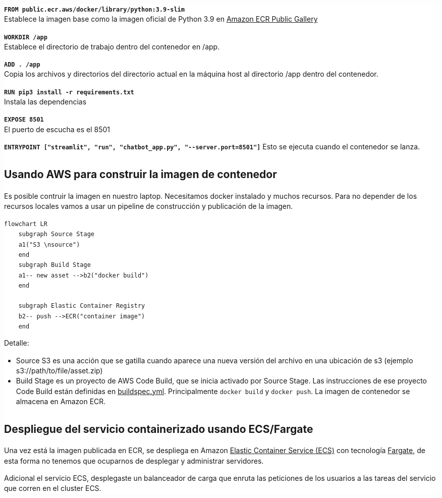 **`FROM public.ecr.aws/docker/library/python:3.9-slim`** <br/>Establece la imagen base como la imagen oficial de Python 3.9 en [Amazon ECR Public Gallery](https://gallery.ecr.aws/docker/library/python)

**`WORKDIR /app`** <br/>Establece el directorio de trabajo dentro del contenedor en /app.

**`ADD . /app`**<br/>Copia los archivos y directorios del directorio actual en la máquina host al directorio /app dentro del contenedor.

**`RUN pip3 install -r requirements.txt`**<br> Instala las dependencias

**`EXPOSE 8501`**<br/> El puerto de escucha es el 8501

**`ENTRYPOINT ["streamlit", "run", "chatbot_app.py", "--server.port=8501"]`** Esto se ejecuta cuando el contenedor se lanza.


## Usando AWS para construir la imagen de contenedor

Es posible contruir la imagen en nuestro laptop. Necesitamos docker instalado y muchos recursos. Para no depender de los recursos locales vamos a usar un pipeline de construcción y publicación de la imagen.


```mermaid
flowchart LR
    subgraph Source Stage
    a1("S3 \nsource")
    end
    subgraph Build Stage
    a1-- new asset -->b2("docker build")
    end
    
    subgraph Elastic Container Registry
    b2-- push -->ECR("container image")
    end
```
Detalle:

- Source S3 es una acción que se gatilla cuando aparece una nueva versión del archivo en una ubicación de s3 (ejemplo s3://path/to/file/asset.zip)
- Build Stage es un proyecto de AWS Code Build, que se inicia activado por Source Stage. Las instrucciones de ese proyecto Code Build están definidas en [buildspec.yml](/02-personal-assistant-ecs/streamlit/buildspec.yml). Principalmente `docker build` y `docker push`. La imagen de contenedor se almacena en Amazon ECR.


## Despliegue del servicio containerizado usando ECS/Fargate

Una vez está la imagen publicada en ECR, se despliega en Amazon [Elastic Container Service (ECS)](https://aws.amazon.com/es/ecs/) con tecnología [Fargate](https://docs.aws.amazon.com/AmazonECS/latest/userguide/what-is-fargate.html), de esta forma no tenemos que ocuparnos de desplegar y administrar servidores.

Adicional el servicio ECS, desplegaste un balanceador de carga que enruta las peticiones de los usuarios  a las tareas del servicio que corren en el cluster ECS.
